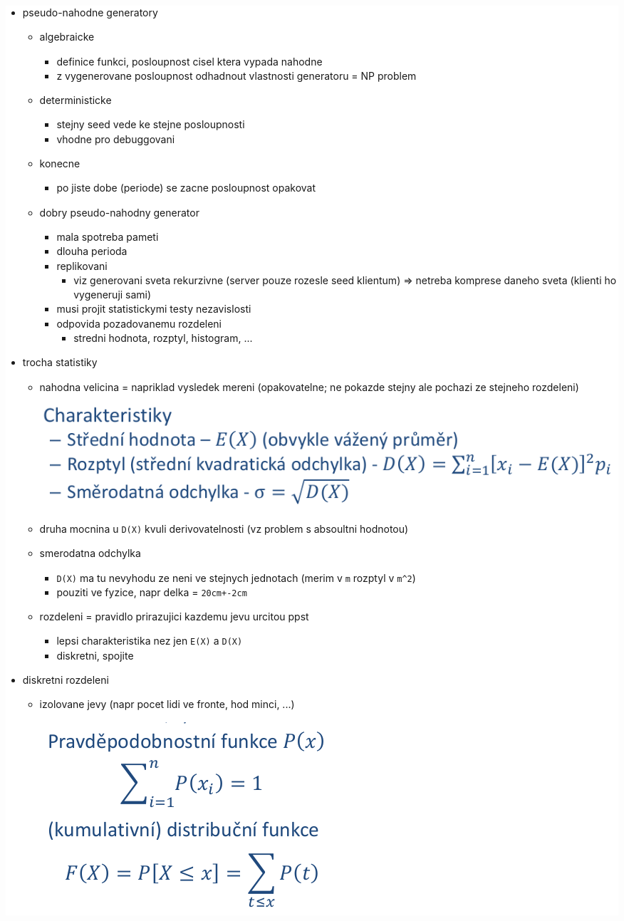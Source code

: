 - pseudo-nahodne generatory
    - algebraicke
        - definice funkci, posloupnost cisel ktera vypada nahodne
        - z vygenerovane posloupnost odhadnout vlastnosti generatoru = NP problem
    - deterministicke
        - stejny seed vede ke stejne posloupnosti
        - vhodne pro debuggovani
    - konecne
        - po jiste dobe (periode) se zacne posloupnost opakovat
    
    - dobry pseudo-nahodny generator
        - mala spotreba pameti
        - dlouha perioda
        - replikovani
            - viz generovani sveta rekurzivne (server pouze rozesle seed klientum) => netreba komprese daneho sveta (klienti ho vygeneruji sami)
        - musi projit statistickymi testy nezavislosti
        - odpovida pozadovanemu rozdeleni
            - stredni hodnota, rozptyl, histogram, ...

- trocha statistiky
    - nahodna velicina = napriklad vysledek mereni (opakovatelne; ne pokazde stejny ale pochazi ze stejneho rozdeleni)

        <img src="../img/02-random/02.png">

    - druha mocnina u `D(X)` kvuli derivovatelnosti (vz problem s absoultni hodnotou)
    - smerodatna odchylka
        - `D(X)` ma tu nevyhodu ze neni ve stejnych jednotach (merim v `m` rozptyl v `m^2`)
        - pouziti ve fyzice, napr delka = `20cm+-2cm`
    
    - rozdeleni = pravidlo prirazujici kazdemu jevu urcitou ppst
        - lepsi charakteristika nez jen `E(X)` a `D(X)`
        - diskretni, spojite
        

- diskretni rozdeleni
    - izolovane jevy (napr pocet lidi ve fronte, hod minci, ...)
    
        <img src="../img/02-random/03.png">
